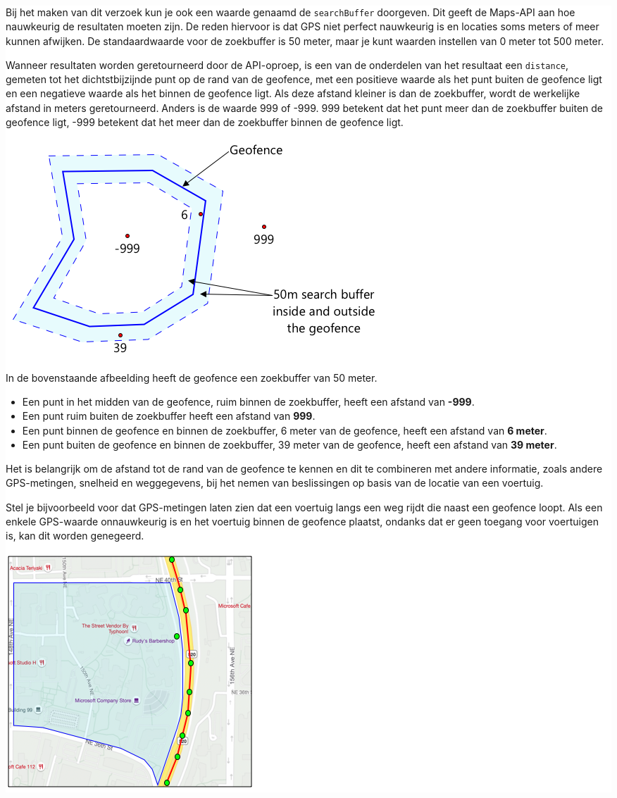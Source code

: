 Bij het maken van dit verzoek kun je ook een waarde genaamd de `searchBuffer` doorgeven. Dit geeft de Maps-API aan hoe nauwkeurig de resultaten moeten zijn. De reden hiervoor is dat GPS niet perfect nauwkeurig is en locaties soms meters of meer kunnen afwijken. De standaardwaarde voor de zoekbuffer is 50 meter, maar je kunt waarden instellen van 0 meter tot 500 meter.

Wanneer resultaten worden geretourneerd door de API-oproep, is een van de onderdelen van het resultaat een `distance`, gemeten tot het dichtstbijzijnde punt op de rand van de geofence, met een positieve waarde als het punt buiten de geofence ligt en een negatieve waarde als het binnen de geofence ligt. Als deze afstand kleiner is dan de zoekbuffer, wordt de werkelijke afstand in meters geretourneerd. Anders is de waarde 999 of -999. 999 betekent dat het punt meer dan de zoekbuffer buiten de geofence ligt, -999 betekent dat het meer dan de zoekbuffer binnen de geofence ligt.

![Een geofence met een zoekbuffer van 50 meter eromheen](../../../../../translated_images/search-buffer-and-distance.e6a79af3898183c7b2ef6fbf12271b8b34afd23969bb946962b1b18d3d2635e8.nl.png)

In de bovenstaande afbeelding heeft de geofence een zoekbuffer van 50 meter.

* Een punt in het midden van de geofence, ruim binnen de zoekbuffer, heeft een afstand van **-999**.
* Een punt ruim buiten de zoekbuffer heeft een afstand van **999**.
* Een punt binnen de geofence en binnen de zoekbuffer, 6 meter van de geofence, heeft een afstand van **6 meter**.
* Een punt buiten de geofence en binnen de zoekbuffer, 39 meter van de geofence, heeft een afstand van **39 meter**.

Het is belangrijk om de afstand tot de rand van de geofence te kennen en dit te combineren met andere informatie, zoals andere GPS-metingen, snelheid en weggegevens, bij het nemen van beslissingen op basis van de locatie van een voertuig.

Stel je bijvoorbeeld voor dat GPS-metingen laten zien dat een voertuig langs een weg rijdt die naast een geofence loopt. Als een enkele GPS-waarde onnauwkeurig is en het voertuig binnen de geofence plaatst, ondanks dat er geen toegang voor voertuigen is, kan dit worden genegeerd.

![Een GPS-spoor dat een voertuig toont dat langs de Microsoft-campus op de 520 rijdt, met GPS-metingen langs de weg behalve één op de campus, binnen een geofence](../../../../../translated_images/geofence-crossing-inaccurate-gps.6a3ed911202ad9cabb66d3964888cec03a42c61d5b8f536ad5bdc99716b370f5.nl.png)